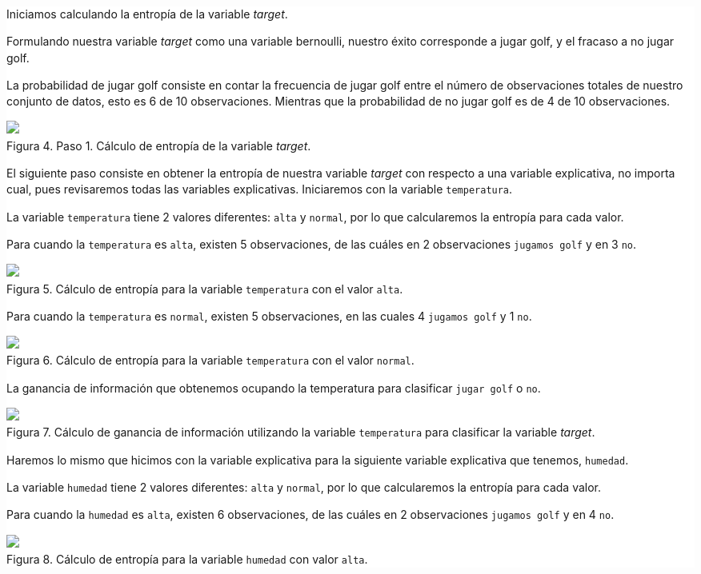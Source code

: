 Iniciamos calculando la entropía de la variable *target*.

Formulando nuestra variable *target* como una variable bernoulli, nuestro éxito corresponde a jugar golf, y el fracaso a no jugar golf.

La probabilidad de jugar golf consiste en contar la frecuencia de jugar golf entre el número de observaciones totales de nuestro conjunto de datos, esto es 6 de 10 observaciones.  Mientras que la probabilidad de no jugar golf es de 4 de 10 observaciones.

![](../../../images/arbol_ejemplo_2.png)
<br>
Figura 4. Paso 1. Cálculo de entropía de la variable *target*.

El siguiente paso consiste en obtener la entropía de nuestra variable *target* con respecto a una variable explicativa, no importa cual, pues revisaremos todas las variables explicativas. Iniciaremos con la variable `temperatura`.

 La variable `temperatura` tiene 2 valores diferentes: `alta` y `normal`, por lo que calcularemos la entropía para cada valor.

Para cuando la `temperatura` es `alta`, existen 5 observaciones, de las cuáles en 2 observaciones `jugamos golf` y en 3 `no`.

![](../../../images/arbol_ejemplo_3.png)
<br>
Figura 5. Cálculo de entropía para la variable `temperatura` con el valor `alta`.

Para cuando la `temperatura` es `normal`, existen 5 observaciones, en las cuales 4 `jugamos golf` y 1 `no`.

![](../../../images/arbol_ejemplo_4.png)
<br>
Figura 6. Cálculo de entropía para la variable `temperatura` con el valor `normal`.

La ganancia de información que obtenemos ocupando la temperatura para clasificar `jugar golf` o `no`.

![](../../../images/arbol_ejemplo_5.png)
<br>
Figura 7. Cálculo de ganancia de información utilizando la variable `temperatura` para clasificar la variable *target*.

Haremos lo mismo que hicimos con la variable explicativa para la siguiente variable explicativa que tenemos, `humedad`.

 La variable `humedad` tiene 2 valores diferentes: `alta` y `normal`, por lo que calcularemos la entropía para cada valor.

Para cuando la `humedad` es `alta`, existen 6 observaciones, de las cuáles en 2 observaciones `jugamos golf` y en 4 `no`.

![](../../../images/arbol_ejemplo_paso_4.png)
<br>
Figura 8. Cálculo de entropía para la variable `humedad` con valor `alta`.

